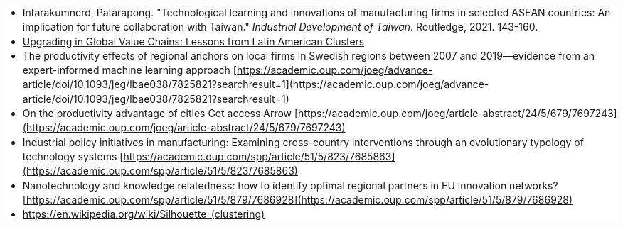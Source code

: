 - Intarakumnerd, Patarapong. "Technological learning and innovations of  manufacturing firms in selected ASEAN countries: An implication for  future collaboration with Taiwan." *Industrial Development of Taiwan*. Routledge, 2021. 143-160.
- [Upgrading in Global Value Chains: Lessons from Latin American Clusters](https://www.sciencedirect.com/science/article/abs/pii/S0305750X05000033)
- The productivity effects of regional anchors on local firms in Swedish regions between 2007 and 2019—evidence from an expert-informed machine learning approach
[https://academic.oup.com/joeg/advance-article/doi/10.1093/jeg/lbae038/7825821?searchresult=1](https://academic.oup.com/joeg/advance-article/doi/10.1093/jeg/lbae038/7825821?searchresult=1)
- On the productivity advantage of cities Get access Arrow
[https://academic.oup.com/joeg/article-abstract/24/5/679/7697243](https://academic.oup.com/joeg/article-abstract/24/5/679/7697243)
- Industrial policy initiatives in manufacturing: Examining cross-country interventions through an evolutionary typology of technology systems
[https://academic.oup.com/spp/article/51/5/823/7685863](https://academic.oup.com/spp/article/51/5/823/7685863)
- Nanotechnology and knowledge relatedness: how to identify optimal regional partners in EU innovation networks?
[https://academic.oup.com/spp/article/51/5/879/7686928](https://academic.oup.com/spp/article/51/5/879/7686928)
- https://en.wikipedia.org/wiki/Silhouette_(clustering)
